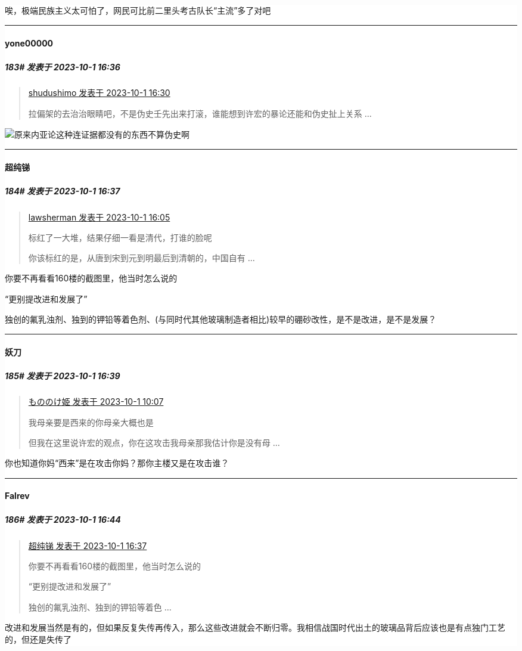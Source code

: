 唉，极端民族主义太可怕了，网民可比前二里头考古队长“主流”多了对吧

*****

####  yone00000  
##### 183#       发表于 2023-10-1 16:36

<blockquote><a href="httphttps://bbs.saraba1st.com/2b/forum.php?mod=redirect&amp;goto=findpost&amp;pid=62585667&amp;ptid=2155057" target="_blank">shudushimo 发表于 2023-10-1 16:30</a>

拉偏架的去治治眼睛吧，不是伪史壬先出来打滚，谁能想到许宏的暴论还能和伪史扯上关系 ...</blockquote>
<img src="https://static.saraba1st.com/image/smiley/face2017/048.png" referrerpolicy="no-referrer">原来内亚论这种连证据都没有的东西不算伪史啊

*****

####  超纯锑  
##### 184#       发表于 2023-10-1 16:37

<blockquote><a href="httphttps://bbs.saraba1st.com/2b/forum.php?mod=redirect&amp;goto=findpost&amp;pid=62585512&amp;ptid=2155057" target="_blank">lawsherman 发表于 2023-10-1 16:05</a>

标红了一大堆，结果仔细一看是清代，打谁的脸呢

你该标红的是，从唐到宋到元到明最后到清朝的，中国自有 ...</blockquote>
你要不再看看160楼的截图里，他当时怎么说的

“更别提改进和发展了”

独创的氟乳浊剂、独到的钾铅等着色剂、(与同时代其他玻璃制造者相比)较早的硼砂改性，是不是改进，是不是发展？

*****

####  妖刀  
##### 185#       发表于 2023-10-1 16:39

<blockquote><a href="httphttps://bbs.saraba1st.com/2b/forum.php?mod=redirect&amp;goto=findpost&amp;pid=62582265&amp;ptid=2155057" target="_blank">もののけ姫 发表于 2023-10-1 10:07</a>

我母亲要是西来的你母亲大概也是

但我在这里说许宏的观点，你在这攻击我母亲那我估计你是没有母 ...</blockquote>
你也知道你妈“西来”是在攻击你妈？那你主楼又是在攻击谁？


*****

####  Falrev  
##### 186#       发表于 2023-10-1 16:44

<blockquote><a href="httphttps://bbs.saraba1st.com/2b/forum.php?mod=redirect&amp;goto=findpost&amp;pid=62585709&amp;ptid=2155057" target="_blank">超纯锑 发表于 2023-10-1 16:37</a>

你要不再看看160楼的截图里，他当时怎么说的

“更别提改进和发展了”

独创的氟乳浊剂、独到的钾铅等着色 ...</blockquote>
改进和发展当然是有的，但如果反复失传再传入，那么这些改进就会不断归零。我相信战国时代出土的玻璃品背后应该也是有点独门工艺的，但还是失传了

